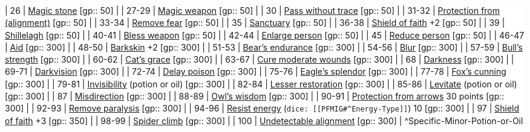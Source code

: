 | 26       | [Magic stone](https://www.d20pfsrd.com/magic/all-spells/m/magic-stone) [gp:: 50]                                  |
| 27-29    | [Magic weapon](https://www.d20pfsrd.com/magic/all-spells/m/magic-weapon) [gp:: 50]                                |
| 30       | [Pass without trace](https://www.d20pfsrd.com/magic/all-spells/p/pass-without-trace) [gp:: 50]                    |
| 31-32    | [Protection from (alignment)](https://www.d20pfsrd.com/magic/all-spells/p/protection-from-evil) [gp:: 50]         |
| 33-34    | [Remove fear](https://www.d20pfsrd.com/magic/all-spells/r/remove-fear) [gp:: 50]                                  |
| 35       | [Sanctuary](https://www.d20pfsrd.com/magic/all-spells/s/sanctuary) [gp:: 50]                                      |
| 36-38    | [Shield of faith](https://www.d20pfsrd.com/magic/all-spells/s/shield-of-faith) +2 [gp:: 50]                       |
| 39       | [Shillelagh](https://www.d20pfsrd.com/magic/all-spells/s/shillelagh) [gp:: 50]                                    |
| 40-41    | [Bless weapon](https://www.d20pfsrd.com/magic/all-spells/b/bless-weapon) [gp:: 50]                                |
| 42-44    | [Enlarge person](https://www.d20pfsrd.com/magic/all-spells/e/enlarge-person) [gp:: 50]                            |
| 45       | [Reduce person](https://www.d20pfsrd.com/magic/all-spells/r/reduce-person) [gp:: 50]                              |
| 46-47    | [Aid](https://www.d20pfsrd.com/magic/all-spells/a/aid) [gp:: 300]                                                 |
| 48-50    | [Barkskin](https://www.d20pfsrd.com/magic/all-spells/b/barkskin) +2 [gp:: 300]                                    |
| 51-53    | [Bear’s endurance](https://www.d20pfsrd.com/magic/all-spells/b/bear-s-endurance) [gp:: 300]                       |
| 54-56    | [Blur](https://www.d20pfsrd.com/magic/all-spells/b/blur) [gp:: 300]                                               |
| 57-59    | [Bull’s strength](https://www.d20pfsrd.com/magic/all-spells/b/bull-s-strength) [gp:: 300]                         |
| 60-62    | [Cat’s grace](https://www.d20pfsrd.com/magic/all-spells/c/cat-s-grace) [gp:: 300]                                 |
| 63-67    | [Cure moderate wounds](https://www.d20pfsrd.com/magic/all-spells/c/cure-moderate-wounds) [gp:: 300]               |
| 68       | [Darkness](https://www.d20pfsrd.com/magic/all-spells/d/darkness) [gp:: 300]                                       |
| 69-71    | [Darkvision](https://www.d20pfsrd.com/magic/all-spells/d/darkvision) [gp:: 300]                                   |
| 72-74    | [Delay poison](https://www.d20pfsrd.com/magic/all-spells/d/delay-poison) [gp:: 300]                               |
| 75-76    | [Eagle’s splendor](https://www.d20pfsrd.com/magic/all-spells/e/eagle-s-splendor) [gp:: 300]                       |
| 77-78    | [Fox’s cunning](https://www.d20pfsrd.com/magic/all-spells/f/fox-s-cunning) [gp:: 300]                             |
| 79-81    | [Invisibility](https://www.d20pfsrd.com/magic/all-spells/i/invisibility) (potion or oil) [gp:: 300]               |
| 82-84    | [Lesser restoration](https://www.d20pfsrd.com/magic/all-spells/r/restoration) [gp:: 300]                          |
| 85-86    | [Levitate](https://www.d20pfsrd.com/magic/all-spells/l/levitate) (potion or oil) [gp:: 300]                       |
| 87       | [Misdirection](https://www.d20pfsrd.com/magic/all-spells/m/misdirection) [gp:: 300]                               |
| 88-89    | [Owl’s wisdom](https://www.d20pfsrd.com/magic/all-spells/o/owl-s-wisdom) [gp:: 300]                               |
| 90-91    | [Protection from arrows](https://www.d20pfsrd.com/magic/all-spells/p/protection-from-arrows) 30 points [gp:: 300] |
| 92-93    | [Remove paralysis](https://www.d20pfsrd.com/magic/all-spells/r/remove-paralysis) [gp:: 300]                       |
| 94-96    | [Resist energy](https://www.d20pfsrd.com/magic/all-spells/r/resist-energy) (`dice: [[PFMIG#^Energy-Type]]`) 10 [gp:: 300]                   |
| 97       | [Shield of faith](https://www.d20pfsrd.com/magic/all-spells/s/shield-of-faith) +3 [gp:: 350]                      |
| 98-99    | [Spider climb](https://www.d20pfsrd.com/magic/all-spells/s/spider-climb) [gp:: 300]                               |
| 100      | [Undetectable alignment](https://www.d20pfsrd.com/magic/all-spells/u/undetectable-alignment) [gp:: 300]           |
^Specific-Minor-Potion-or-Oil
